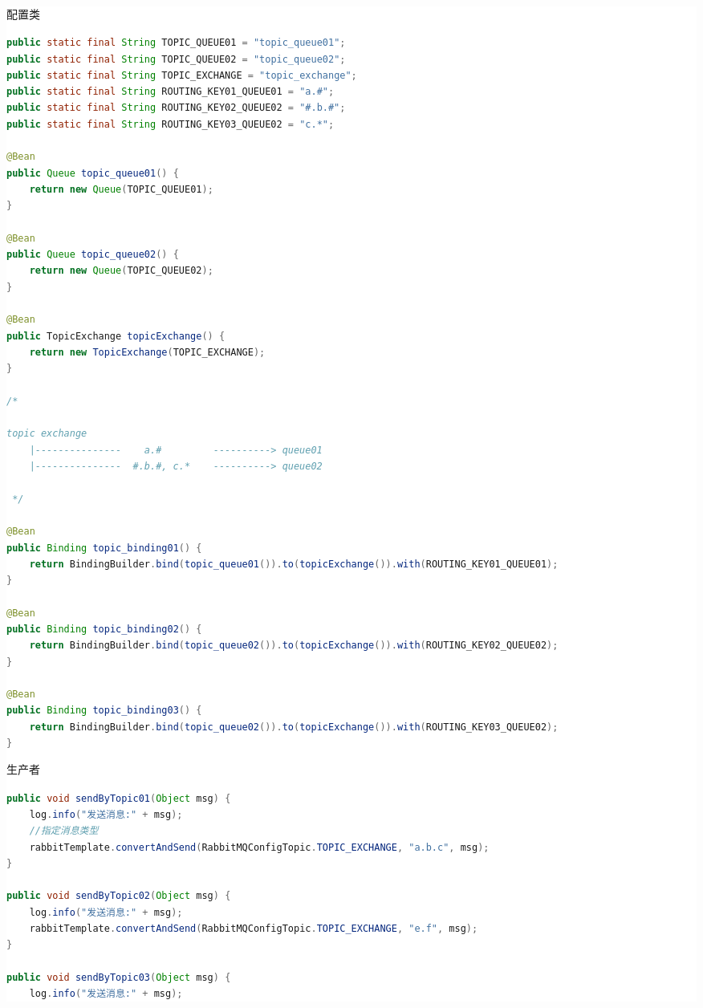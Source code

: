 配置类

```java
public static final String TOPIC_QUEUE01 = "topic_queue01";
public static final String TOPIC_QUEUE02 = "topic_queue02";
public static final String TOPIC_EXCHANGE = "topic_exchange";
public static final String ROUTING_KEY01_QUEUE01 = "a.#";
public static final String ROUTING_KEY02_QUEUE02 = "#.b.#";
public static final String ROUTING_KEY03_QUEUE02 = "c.*";

@Bean
public Queue topic_queue01() {
    return new Queue(TOPIC_QUEUE01);
}

@Bean
public Queue topic_queue02() {
    return new Queue(TOPIC_QUEUE02);
}

@Bean
public TopicExchange topicExchange() {
    return new TopicExchange(TOPIC_EXCHANGE);
}

/*

topic exchange
    |---------------    a.#         ----------> queue01
    |---------------  #.b.#, c.*    ----------> queue02

 */

@Bean
public Binding topic_binding01() {
    return BindingBuilder.bind(topic_queue01()).to(topicExchange()).with(ROUTING_KEY01_QUEUE01);
}

@Bean
public Binding topic_binding02() {
    return BindingBuilder.bind(topic_queue02()).to(topicExchange()).with(ROUTING_KEY02_QUEUE02);
}

@Bean
public Binding topic_binding03() {
    return BindingBuilder.bind(topic_queue02()).to(topicExchange()).with(ROUTING_KEY03_QUEUE02);
}
```

生产者

```java
public void sendByTopic01(Object msg) {
    log.info("发送消息:" + msg);
    //指定消息类型
    rabbitTemplate.convertAndSend(RabbitMQConfigTopic.TOPIC_EXCHANGE, "a.b.c", msg);
}

public void sendByTopic02(Object msg) {
    log.info("发送消息:" + msg);
    rabbitTemplate.convertAndSend(RabbitMQConfigTopic.TOPIC_EXCHANGE, "e.f", msg);
}

public void sendByTopic03(Object msg) {
    log.info("发送消息:" + msg);
```